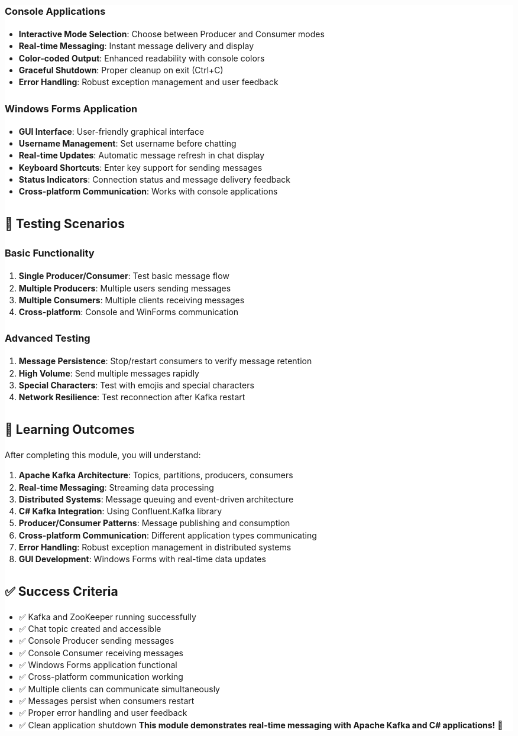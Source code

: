 ### Console Applications
- **Interactive Mode Selection**: Choose between Producer and Consumer modes
- **Real-time Messaging**: Instant message delivery and display
- **Color-coded Output**: Enhanced readability with console colors
- **Graceful Shutdown**: Proper cleanup on exit (Ctrl+C)
- **Error Handling**: Robust exception management and user feedback

### Windows Forms Application
- **GUI Interface**: User-friendly graphical interface
- **Username Management**: Set username before chatting
- **Real-time Updates**: Automatic message refresh in chat display
- **Keyboard Shortcuts**: Enter key support for sending messages
- **Status Indicators**: Connection status and message delivery feedback
- **Cross-platform Communication**: Works with console applications

## 🧪 Testing Scenarios

### Basic Functionality
1. **Single Producer/Consumer**: Test basic message flow
2. **Multiple Producers**: Multiple users sending messages
3. **Multiple Consumers**: Multiple clients receiving messages
4. **Cross-platform**: Console and WinForms communication

### Advanced Testing
1. **Message Persistence**: Stop/restart consumers to verify message retention
2. **High Volume**: Send multiple messages rapidly
3. **Special Characters**: Test with emojis and special characters
4. **Network Resilience**: Test reconnection after Kafka restart

## 🎯 Learning Outcomes

After completing this module, you will understand:

1. **Apache Kafka Architecture**: Topics, partitions, producers, consumers
2. **Real-time Messaging**: Streaming data processing
3. **Distributed Systems**: Message queuing and event-driven architecture
4. **C# Kafka Integration**: Using Confluent.Kafka library
5. **Producer/Consumer Patterns**: Message publishing and consumption
6. **Cross-platform Communication**: Different application types communicating
7. **Error Handling**: Robust exception management in distributed systems
8. **GUI Development**: Windows Forms with real-time data updates

## ✅ Success Criteria

- ✅ Kafka and ZooKeeper running successfully
- ✅ Chat topic created and accessible
- ✅ Console Producer sending messages
- ✅ Console Consumer receiving messages
- ✅ Windows Forms application functional
- ✅ Cross-platform communication working
- ✅ Multiple clients can communicate simultaneously
- ✅ Messages persist when consumers restart
- ✅ Proper error handling and user feedback
- ✅ Clean application shutdown
**This module demonstrates real-time messaging with Apache Kafka and C# applications!** 🚀
